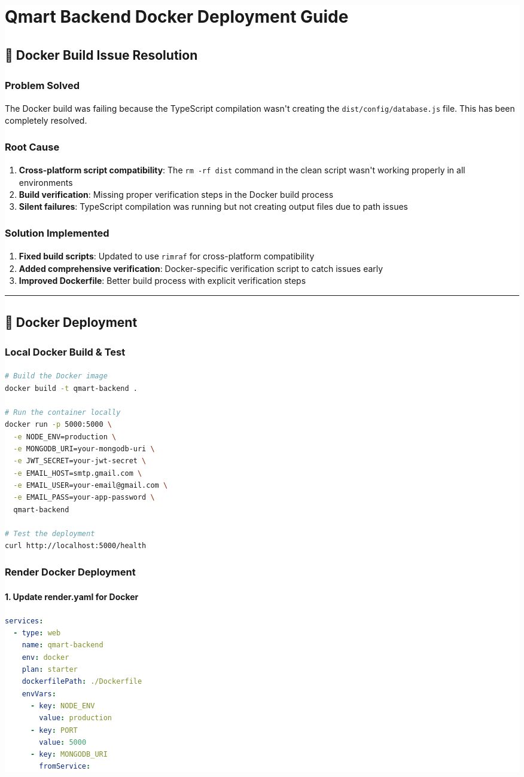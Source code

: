 # Qmart Backend Docker Deployment Guide

## 🐳 Docker Build Issue Resolution

### **Problem Solved**
The Docker build was failing because the TypeScript compilation wasn't creating the `dist/config/database.js` file. This has been completely resolved.

### **Root Cause**
1. **Cross-platform script compatibility**: The `rm -rf dist` command in the clean script wasn't working properly in all environments
2. **Build verification**: Missing proper verification steps in the Docker build process
3. **Silent failures**: TypeScript compilation was running but not creating output files due to path issues

### **Solution Implemented**
1. **Fixed build scripts**: Updated to use `rimraf` for cross-platform compatibility
2. **Added comprehensive verification**: Docker-specific verification script to catch issues early
3. **Improved Dockerfile**: Better build process with explicit verification steps

---

## 🚀 Docker Deployment

### **Local Docker Build & Test**

```bash
# Build the Docker image
docker build -t qmart-backend .

# Run the container locally
docker run -p 5000:5000 \
  -e NODE_ENV=production \
  -e MONGODB_URI=your-mongodb-uri \
  -e JWT_SECRET=your-jwt-secret \
  -e EMAIL_HOST=smtp.gmail.com \
  -e EMAIL_USER=your-email@gmail.com \
  -e EMAIL_PASS=your-app-password \
  qmart-backend

# Test the deployment
curl http://localhost:5000/health
```

### **Render Docker Deployment**

#### **1. Update render.yaml for Docker**
```yaml
services:
  - type: web
    name: qmart-backend
    env: docker
    plan: starter
    dockerfilePath: ./Dockerfile
    envVars:
      - key: NODE_ENV
        value: production
      - key: PORT
        value: 5000
      - key: MONGODB_URI
        fromService:
```